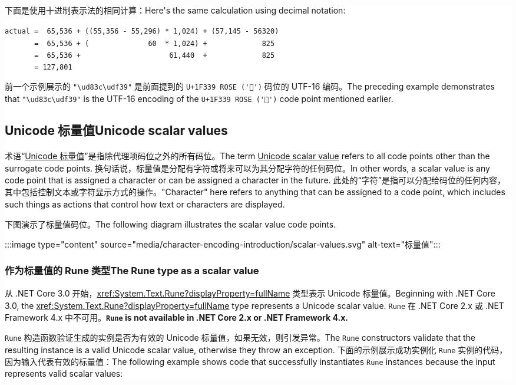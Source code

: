 <span data-ttu-id="3c76d-177">下面是使用十进制表示法的相同计算：</span><span class="sxs-lookup"><span data-stu-id="3c76d-177">Here's the same calculation using decimal notation:</span></span>

```
actual =  65,536 + ((55,356 - 55,296) * 1,024) + (57,145 - 56320)
       =  65,536 + (              60  * 1,024) +             825
       =  65,536 +                     61,440  +             825
       = 127,801
```

<span data-ttu-id="3c76d-178">前一个示例展示的 `"\ud83c\udf39"` 是前面提到的 `U+1F339 ROSE ('🌹')` 码位的 UTF-16 编码。</span><span class="sxs-lookup"><span data-stu-id="3c76d-178">The preceding example demonstrates that `"\ud83c\udf39"` is the UTF-16 encoding of the `U+1F339 ROSE ('🌹')` code point mentioned earlier.</span></span>

## <a name="unicode-scalar-values"></a><span data-ttu-id="3c76d-179">Unicode 标量值</span><span class="sxs-lookup"><span data-stu-id="3c76d-179">Unicode scalar values</span></span>

<span data-ttu-id="3c76d-180">术语“[Unicode 标量值](https://www.unicode.org/glossary/#unicode_scalar_value)”是指除代理项码位之外的所有码位。</span><span class="sxs-lookup"><span data-stu-id="3c76d-180">The term [Unicode scalar value](https://www.unicode.org/glossary/#unicode_scalar_value) refers to all code points other than the surrogate code points.</span></span> <span data-ttu-id="3c76d-181">换句话说，标量值是分配有字符或将来可以为其分配字符的任何码位。</span><span class="sxs-lookup"><span data-stu-id="3c76d-181">In other words, a scalar value is any code point that is assigned a character or can be assigned a character in the future.</span></span> <span data-ttu-id="3c76d-182">此处的“字符”是指可以分配给码位的任何内容，其中包括控制文本或字符显示方式的操作。</span><span class="sxs-lookup"><span data-stu-id="3c76d-182">"Character" here refers to anything that can be assigned to a code point, which includes such things as actions that control how text or characters are displayed.</span></span>

<span data-ttu-id="3c76d-183">下图演示了标量值码位。</span><span class="sxs-lookup"><span data-stu-id="3c76d-183">The following diagram illustrates the scalar value code points.</span></span>

:::image type="content" source="media/character-encoding-introduction/scalar-values.svg" alt-text="标量值":::

### <a name="the-rune-type-as-a-scalar-value"></a><span data-ttu-id="3c76d-185">作为标量值的 Rune 类型</span><span class="sxs-lookup"><span data-stu-id="3c76d-185">The Rune type as a scalar value</span></span>

<span data-ttu-id="3c76d-186">从 .NET Core 3.0 开始，<xref:System.Text.Rune?displayProperty=fullName> 类型表示 Unicode 标量值。</span><span class="sxs-lookup"><span data-stu-id="3c76d-186">Beginning with .NET Core 3.0, the <xref:System.Text.Rune?displayProperty=fullName> type represents a Unicode scalar value.</span></span> <span data-ttu-id="3c76d-187">`Rune` 在 .NET Core 2.x 或 .NET Framework 4.x 中不可用。</span><span class="sxs-lookup"><span data-stu-id="3c76d-187">**`Rune` is not available in .NET Core 2.x or .NET Framework 4.x.**</span></span>

<span data-ttu-id="3c76d-188">`Rune` 构造函数验证生成的实例是否为有效的 Unicode 标量值，如果无效，则引发异常。</span><span class="sxs-lookup"><span data-stu-id="3c76d-188">The `Rune` constructors validate that the resulting instance is a valid Unicode scalar value, otherwise they throw an exception.</span></span> <span data-ttu-id="3c76d-189">下面的示例展示成功实例化 `Rune` 实例的代码，因为输入代表有效的标量值：</span><span class="sxs-lookup"><span data-stu-id="3c76d-189">The following example shows code that successfully instantiates `Rune` instances because the input represents valid scalar values:</span></span>
